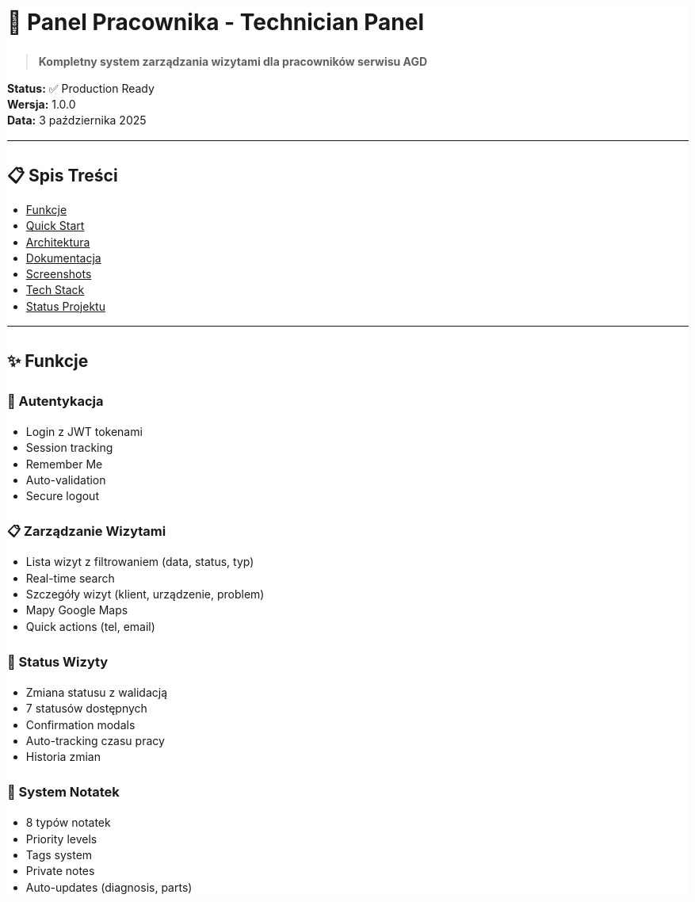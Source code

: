 # 🔧 Panel Pracownika - Technician Panel

> **Kompletny system zarządzania wizytami dla pracowników serwisu AGD**

**Status:** ✅ Production Ready  
**Wersja:** 1.0.0  
**Data:** 3 października 2025

---

## 📋 Spis Treści

- [Funkcje](#-funkcje)
- [Quick Start](#-quick-start)
- [Architektura](#-architektura)
- [Dokumentacja](#-dokumentacja)
- [Screenshots](#-screenshots)
- [Tech Stack](#-tech-stack)
- [Status Projektu](#-status-projektu)

---

## ✨ Funkcje

### 🔐 Autentykacja
- Login z JWT tokenami
- Session tracking
- Remember Me
- Auto-validation
- Secure logout

### 📋 Zarządzanie Wizytami
- Lista wizyt z filtrowaniem (data, status, typ)
- Real-time search
- Szczegóły wizyt (klient, urządzenie, problem)
- Mapy Google Maps
- Quick actions (tel, email)

### 🔄 Status Wizyty
- Zmiana statusu z walidacją
- 7 statusów dostępnych
- Confirmation modals
- Auto-tracking czasu pracy
- Historia zmian

### 📝 System Notatek
- 8 typów notatek
- Priority levels
- Tags system
- Private notes
- Auto-updates (diagnosis, parts)
